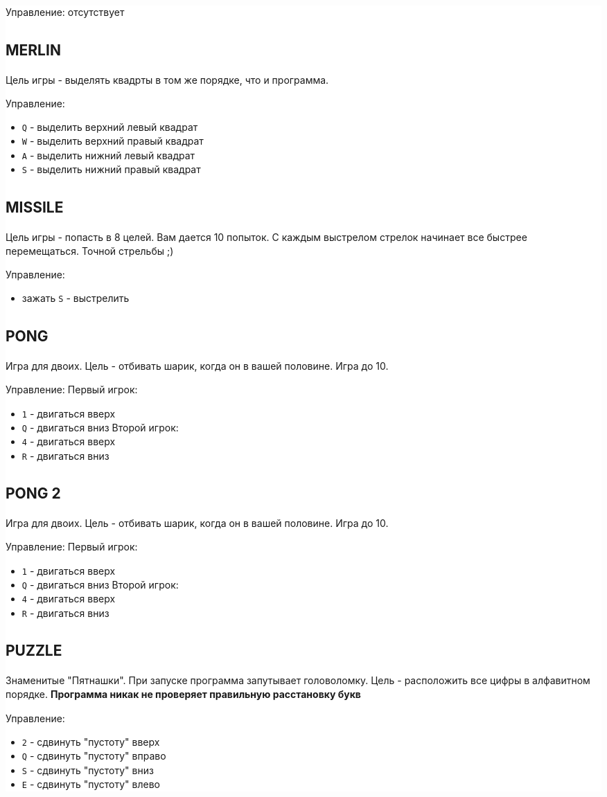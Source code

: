 Управление: отсутствует

## MERLIN
Цель игры - выделять квадрты в том же порядке, что и программа.

Управление:
* `Q` - выделить верхний левый квадрат
* `W` - выделить верхний правый квадрат
* `A` - выделить нижний левый квадрат
* `S` - выделить нижний правый квадрат

## MISSILE
Цель игры - попасть в 8 целей. Вам дается 10 попыток. 
С каждым выстрелом стрелок начинает все быстрее перемещаться. Точной стрельбы ;)

Управление:
* зажать `S` - выстрелить

## PONG
Игра для двоих. Цель - отбивать шарик, когда он в вашей половине. Игра до 10.

Управление:
Первый игрок:
* `1` - двигаться вверх 
* `Q` - двигаться вниз
Второй игрок:
* `4` - двигаться вверх 
* `R` - двигаться вниз

## PONG 2
Игра для двоих. Цель - отбивать шарик, когда он в вашей половине. Игра до 10.

Управление:
Первый игрок:
* `1` - двигаться вверх 
* `Q` - двигаться вниз
Второй игрок:
* `4` - двигаться вверх 
* `R` - двигаться вниз

## PUZZLE
Знаменитые "Пятнашки". При запуске программа запутывает головоломку.
Цель - расположить все цифры в алфавитном порядке.
**Программа никак не проверяет правильную расстановку букв**

Управление:
* `2` - сдвинуть "пустоту" вверх
* `Q` - сдвинуть "пустоту" вправо
* `S` - сдвинуть "пустоту" вниз
* `E` - сдвинуть "пустоту" влево
